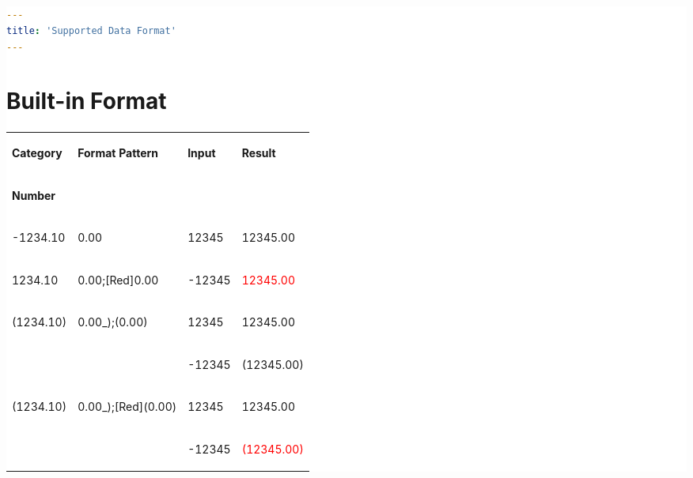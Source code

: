 ```yaml
---
title: 'Supported Data Format'
---
```

# Built-in Format

<table>
<tbody>
<tr class="odd">
<td><p><b>Category</b></p></td>
<td><p><b>Format Pattern</b></p></td>
<td><p><b>Input</b></p></td>
<td><p><b>Result</b></p></td>
</tr>
<tr class="even">
<td><p><b>Number</b></p></td>
<td></td>
<td></td>
<td></td>
</tr>
<tr class="odd">
<td><p>-1234.10</p></td>
<td><p>0.00</p></td>
<td><p>12345</p></td>
<td><p>12345.00</p></td>
</tr>
<tr class="even">
<td><p>1234.10</p></td>
<td><p>0.00;[Red]0.00</p></td>
<td><p>-12345</p></td>
<td><div style="color:red">
<p>12345.00</p>
</div></td>
</tr>
<tr class="odd">
<td><p>(1234.10)</p></td>
<td><p>0.00_);(0.00)</p></td>
<td><p>12345</p></td>
<td><p>12345.00</p></td>
</tr>
<tr class="even">
<td></td>
<td></td>
<td><p>-12345</p></td>
<td><p>(12345.00)</p></td>
</tr>
<tr class="odd">
<td><p>(1234.10)</p></td>
<td><p>0.00_);[Red](0.00)</p></td>
<td><p>12345</p></td>
<td><p>12345.00</p></td>
</tr>
<tr class="even">
<td></td>
<td></td>
<td><p>-12345</p></td>
<td><div style="color:red">
<p>(12345.00)</p>
</div></td>
</tr>
<tr class="odd">